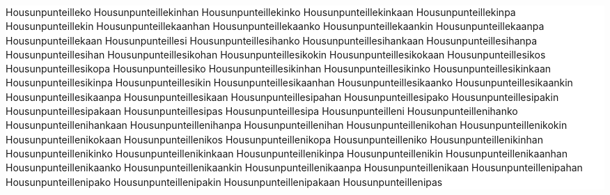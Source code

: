Housunpunteilleko
Housunpunteillekinhan
Housunpunteillekinko
Housunpunteillekinkaan
Housunpunteillekinpa
Housunpunteillekin
Housunpunteillekaanhan
Housunpunteillekaanko
Housunpunteillekaankin
Housunpunteillekaanpa
Housunpunteillekaan
Housunpunteillesi
Housunpunteillesihanko
Housunpunteillesihankaan
Housunpunteillesihanpa
Housunpunteillesihan
Housunpunteillesikohan
Housunpunteillesikokin
Housunpunteillesikokaan
Housunpunteillesikos
Housunpunteillesikopa
Housunpunteillesiko
Housunpunteillesikinhan
Housunpunteillesikinko
Housunpunteillesikinkaan
Housunpunteillesikinpa
Housunpunteillesikin
Housunpunteillesikaanhan
Housunpunteillesikaanko
Housunpunteillesikaankin
Housunpunteillesikaanpa
Housunpunteillesikaan
Housunpunteillesipahan
Housunpunteillesipako
Housunpunteillesipakin
Housunpunteillesipakaan
Housunpunteillesipas
Housunpunteillesipa
Housunpunteilleni
Housunpunteillenihanko
Housunpunteillenihankaan
Housunpunteillenihanpa
Housunpunteillenihan
Housunpunteillenikohan
Housunpunteillenikokin
Housunpunteillenikokaan
Housunpunteillenikos
Housunpunteillenikopa
Housunpunteilleniko
Housunpunteillenikinhan
Housunpunteillenikinko
Housunpunteillenikinkaan
Housunpunteillenikinpa
Housunpunteillenikin
Housunpunteillenikaanhan
Housunpunteillenikaanko
Housunpunteillenikaankin
Housunpunteillenikaanpa
Housunpunteillenikaan
Housunpunteillenipahan
Housunpunteillenipako
Housunpunteillenipakin
Housunpunteillenipakaan
Housunpunteillenipas